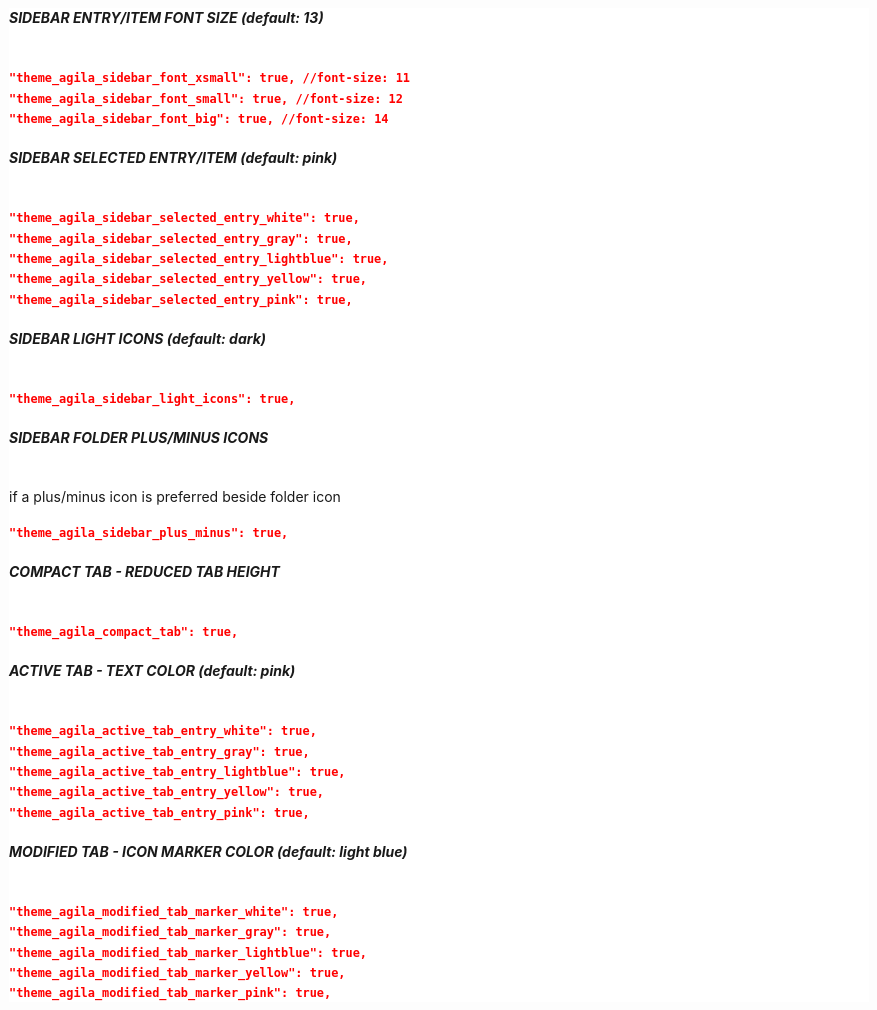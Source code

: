 ##### SIDEBAR ENTRY/ITEM FONT SIZE (default: 13)
#
```json
"theme_agila_sidebar_font_xsmall": true, //font-size: 11
"theme_agila_sidebar_font_small": true, //font-size: 12
"theme_agila_sidebar_font_big": true, //font-size: 14
```

##### SIDEBAR SELECTED ENTRY/ITEM (default: pink)
#
```json
"theme_agila_sidebar_selected_entry_white": true,
"theme_agila_sidebar_selected_entry_gray": true,
"theme_agila_sidebar_selected_entry_lightblue": true,
"theme_agila_sidebar_selected_entry_yellow": true,
"theme_agila_sidebar_selected_entry_pink": true,
```

##### SIDEBAR LIGHT ICONS (default: dark)
#
```json
"theme_agila_sidebar_light_icons": true,
```

##### SIDEBAR FOLDER PLUS/MINUS ICONS
#
if a plus/minus icon is preferred beside folder icon
```json
"theme_agila_sidebar_plus_minus": true,
```

##### COMPACT TAB - REDUCED TAB HEIGHT
#
```json
"theme_agila_compact_tab": true,
```

##### ACTIVE TAB - TEXT COLOR (default: pink)
#
```json
"theme_agila_active_tab_entry_white": true,
"theme_agila_active_tab_entry_gray": true,
"theme_agila_active_tab_entry_lightblue": true,
"theme_agila_active_tab_entry_yellow": true,
"theme_agila_active_tab_entry_pink": true,
```

##### MODIFIED TAB - ICON MARKER COLOR (default: light blue)
#
```json
"theme_agila_modified_tab_marker_white": true,
"theme_agila_modified_tab_marker_gray": true,
"theme_agila_modified_tab_marker_lightblue": true,
"theme_agila_modified_tab_marker_yellow": true,
"theme_agila_modified_tab_marker_pink": true,
```
